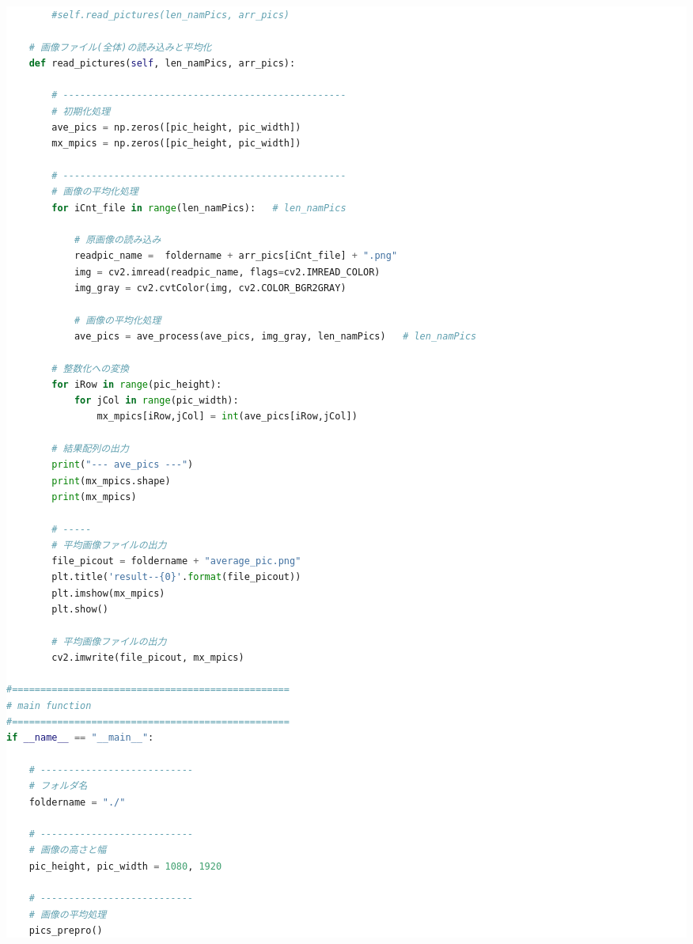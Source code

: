 ```python
        #self.read_pictures(len_namPics, arr_pics)

    # 画像ファイル(全体)の読み込みと平均化
    def read_pictures(self, len_namPics, arr_pics):

        # --------------------------------------------------
        # 初期化処理
        ave_pics = np.zeros([pic_height, pic_width])
        mx_mpics = np.zeros([pic_height, pic_width])
        
        # --------------------------------------------------
        # 画像の平均化処理
        for iCnt_file in range(len_namPics):   # len_namPics

            # 原画像の読み込み
            readpic_name =  foldername + arr_pics[iCnt_file] + ".png"
            img = cv2.imread(readpic_name, flags=cv2.IMREAD_COLOR)
            img_gray = cv2.cvtColor(img, cv2.COLOR_BGR2GRAY) 

            # 画像の平均化処理
            ave_pics = ave_process(ave_pics, img_gray, len_namPics)   # len_namPics

        # 整数化への変換
        for iRow in range(pic_height):
            for jCol in range(pic_width):
                mx_mpics[iRow,jCol] = int(ave_pics[iRow,jCol])

        # 結果配列の出力
        print("--- ave_pics ---")
        print(mx_mpics.shape)
        print(mx_mpics)

        # -----
        # 平均画像ファイルの出力
        file_picout = foldername + "average_pic.png"
        plt.title('result--{0}'.format(file_picout))
        plt.imshow(mx_mpics)
        plt.show()

        # 平均画像ファイルの出力
        cv2.imwrite(file_picout, mx_mpics)

#=================================================
# main function            
#=================================================
if __name__ == "__main__":

    # ---------------------------
    # フォルダ名
    foldername = "./"

    # ---------------------------
    # 画像の高さと幅
    pic_height, pic_width = 1080, 1920

    # ---------------------------
    # 画像の平均処理
    pics_prepro()
```
